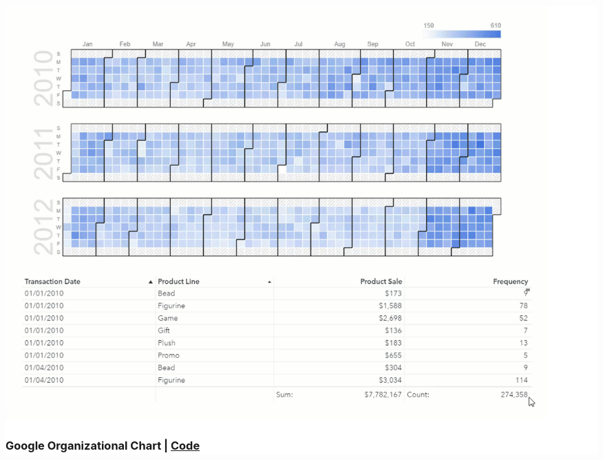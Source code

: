 <img width="788" height="600" src="./images/google_Calendar.png">

### Google Organizational Chart | [Code](https://github.com/sassoftware/sas-visualanalytics-thirdpartyvisualizations/blob/master/samples/google_OrgChart.html)
